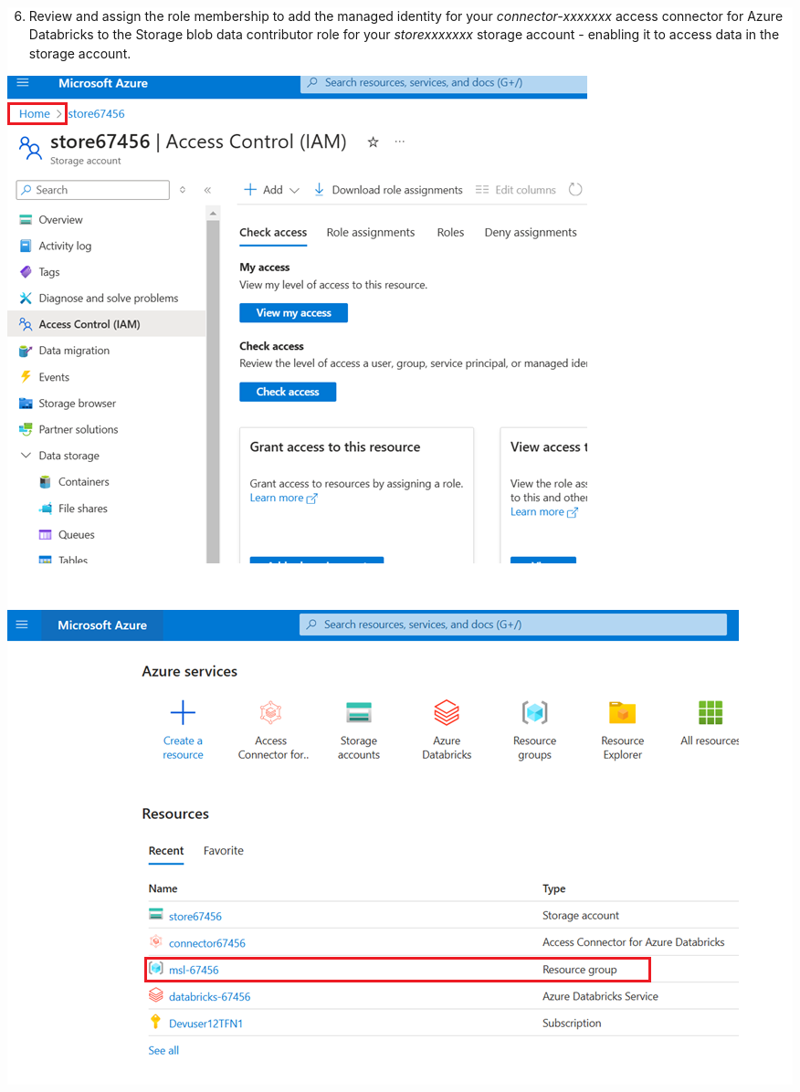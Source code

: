 6.  Review and assign the role membership to add the managed identity
    for your *connector-xxxxxxx* access connector for Azure Databricks
    to the Storage blob data contributor role for
    your *storexxxxxxx* storage account - enabling it to access data in
    the storage account.

![](./media/image46.png)

![](./media/image47.png)

